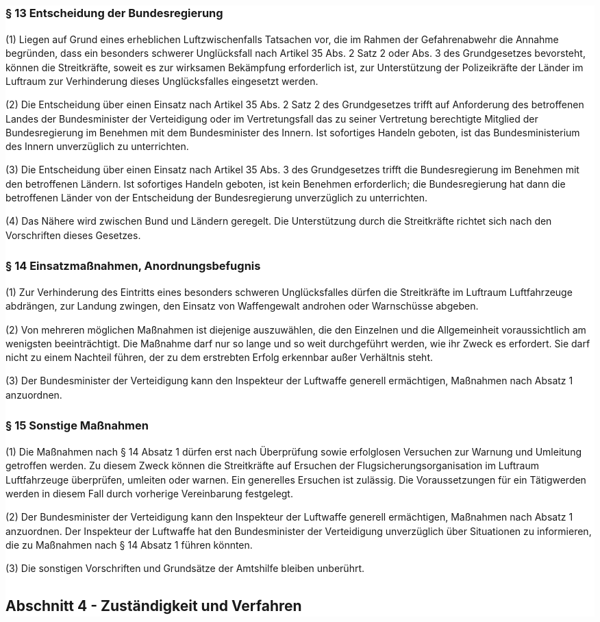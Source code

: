 

### § 13 Entscheidung der Bundesregierung

(1) Liegen auf Grund eines erheblichen Luftzwischenfalls Tatsachen vor, die im Rahmen der Gefahrenabwehr die Annahme begründen, dass ein besonders schwerer Unglücksfall nach Artikel 35 Abs. 2 Satz 2 oder Abs. 3 des Grundgesetzes bevorsteht, können die Streitkräfte, soweit es zur wirksamen Bekämpfung erforderlich ist, zur Unterstützung der Polizeikräfte der Länder im Luftraum zur Verhinderung dieses Unglücksfalles eingesetzt werden.

(2) Die Entscheidung über einen Einsatz nach Artikel 35 Abs. 2 Satz 2 des Grundgesetzes trifft auf Anforderung des betroffenen Landes der Bundesminister der Verteidigung oder im Vertretungsfall das zu seiner Vertretung berechtigte Mitglied der Bundesregierung im Benehmen mit dem Bundesminister des Innern. Ist sofortiges Handeln geboten, ist das Bundesministerium des Innern unverzüglich zu unterrichten.

(3) Die Entscheidung über einen Einsatz nach Artikel 35 Abs. 3 des Grundgesetzes trifft die Bundesregierung im Benehmen mit den betroffenen Ländern. Ist sofortiges Handeln geboten, ist kein Benehmen erforderlich; die Bundesregierung hat dann die betroffenen Länder von der Entscheidung der Bundesregierung unverzüglich zu unterrichten.

(4) Das Nähere wird zwischen Bund und Ländern geregelt. Die Unterstützung durch die Streitkräfte richtet sich nach den Vorschriften dieses Gesetzes.


### § 14 Einsatzmaßnahmen, Anordnungsbefugnis

(1) Zur Verhinderung des Eintritts eines besonders schweren Unglücksfalles dürfen die Streitkräfte im Luftraum Luftfahrzeuge abdrängen, zur Landung zwingen, den Einsatz von Waffengewalt androhen oder Warnschüsse abgeben.

(2) Von mehreren möglichen Maßnahmen ist diejenige auszuwählen, die den Einzelnen und die Allgemeinheit voraussichtlich am wenigsten beeinträchtigt. Die Maßnahme darf nur so lange und so weit durchgeführt werden, wie ihr Zweck es erfordert. Sie darf nicht zu einem Nachteil führen, der zu dem erstrebten Erfolg erkennbar außer Verhältnis steht.

(3) Der Bundesminister der Verteidigung kann den Inspekteur der Luftwaffe generell ermächtigen, Maßnahmen nach Absatz 1 anzuordnen.


### § 15 Sonstige Maßnahmen

(1) Die Maßnahmen nach § 14 Absatz 1 dürfen erst nach Überprüfung sowie erfolglosen Versuchen zur Warnung und Umleitung getroffen werden. Zu diesem Zweck können die Streitkräfte auf Ersuchen der Flugsicherungsorganisation im Luftraum Luftfahrzeuge überprüfen, umleiten oder warnen. Ein generelles Ersuchen ist zulässig. Die Voraussetzungen für ein Tätigwerden werden in diesem Fall durch vorherige Vereinbarung festgelegt.

(2) Der Bundesminister der Verteidigung kann den Inspekteur der Luftwaffe generell ermächtigen, Maßnahmen nach Absatz 1 anzuordnen. Der Inspekteur der Luftwaffe hat den Bundesminister der Verteidigung unverzüglich über Situationen zu informieren, die zu Maßnahmen nach § 14 Absatz 1 führen könnten.

(3) Die sonstigen Vorschriften und Grundsätze der Amtshilfe bleiben unberührt.


## Abschnitt 4 - Zuständigkeit und Verfahren
